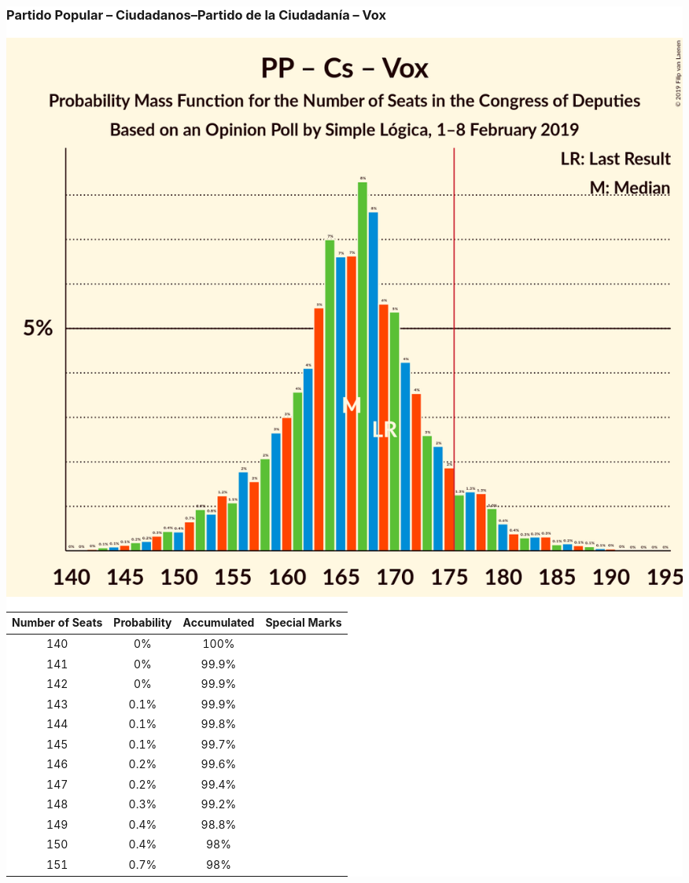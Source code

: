 ### Partido Popular – Ciudadanos–Partido de la Ciudadanía – Vox

![Graph with seats probability mass function not yet produced](2019-02-08-SimpleLógica-coalitions-seats-pmf-pp–cs–vox.png "Seats Probability Mass Function")

| Number of Seats | Probability | Accumulated | Special Marks |
|:---------------:|:-----------:|:-----------:|:-------------:|
| 140 | 0% | 100% |  |
| 141 | 0% | 99.9% |  |
| 142 | 0% | 99.9% |  |
| 143 | 0.1% | 99.9% |  |
| 144 | 0.1% | 99.8% |  |
| 145 | 0.1% | 99.7% |  |
| 146 | 0.2% | 99.6% |  |
| 147 | 0.2% | 99.4% |  |
| 148 | 0.3% | 99.2% |  |
| 149 | 0.4% | 98.8% |  |
| 150 | 0.4% | 98% |  |
| 151 | 0.7% | 98% |  |